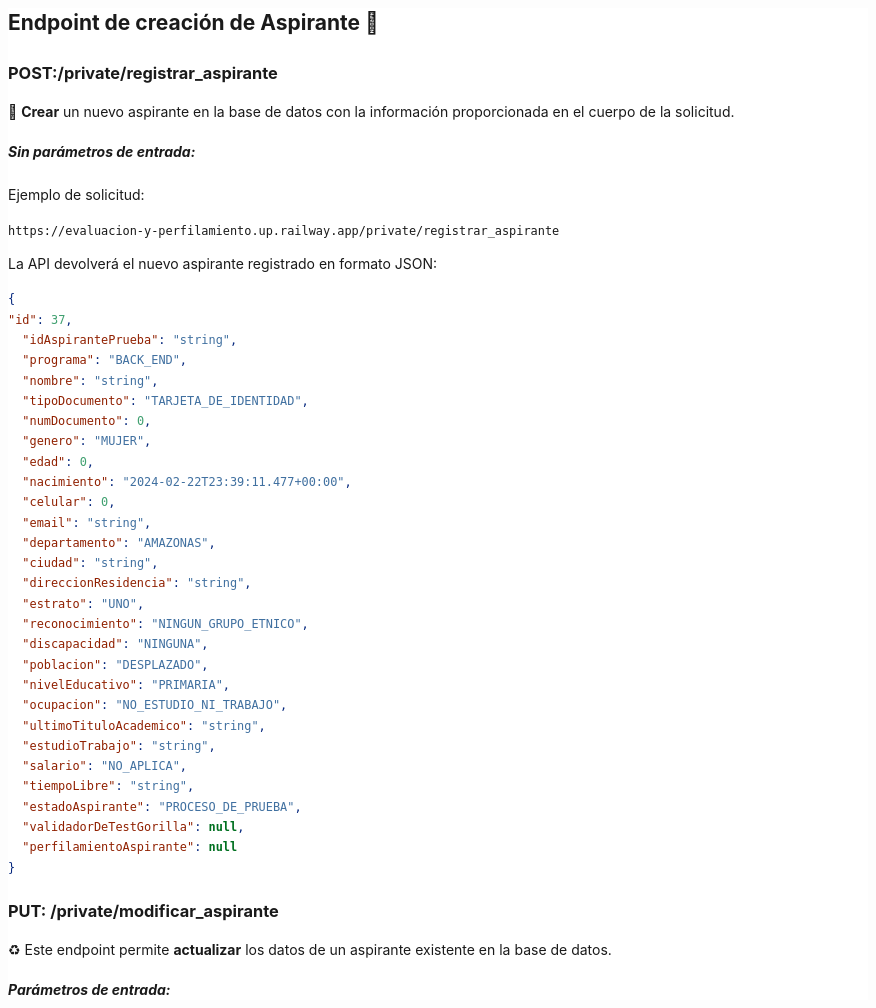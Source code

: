 ## Endpoint de creación de Aspirante :raising_hand:

### POST:/private/registrar_aspirante

🙍 **Crear** un nuevo aspirante en la base de datos con la información proporcionada en el cuerpo de la solicitud.

##### Sin parámetros de entrada:

Ejemplo de solicitud:

```https://evaluacion-y-perfilamiento.up.railway.app/private/registrar_aspirante```

La API devolverá el nuevo aspirante registrado en formato JSON:

```json
{
"id": 37,
  "idAspirantePrueba": "string",
  "programa": "BACK_END",
  "nombre": "string",
  "tipoDocumento": "TARJETA_DE_IDENTIDAD",
  "numDocumento": 0,
  "genero": "MUJER",
  "edad": 0,
  "nacimiento": "2024-02-22T23:39:11.477+00:00",
  "celular": 0,
  "email": "string",
  "departamento": "AMAZONAS",
  "ciudad": "string",
  "direccionResidencia": "string",
  "estrato": "UNO",
  "reconocimiento": "NINGUN_GRUPO_ETNICO",
  "discapacidad": "NINGUNA",
  "poblacion": "DESPLAZADO",
  "nivelEducativo": "PRIMARIA",
  "ocupacion": "NO_ESTUDIO_NI_TRABAJO",
  "ultimoTituloAcademico": "string",
  "estudioTrabajo": "string",
  "salario": "NO_APLICA",
  "tiempoLibre": "string",
  "estadoAspirante": "PROCESO_DE_PRUEBA",
  "validadorDeTestGorilla": null,
  "perfilamientoAspirante": null
}
```

### PUT: /private/modificar_aspirante

♻ Este endpoint permite  **actualizar** los datos de un aspirante existente en la base de datos.

##### Parámetros de entrada:
